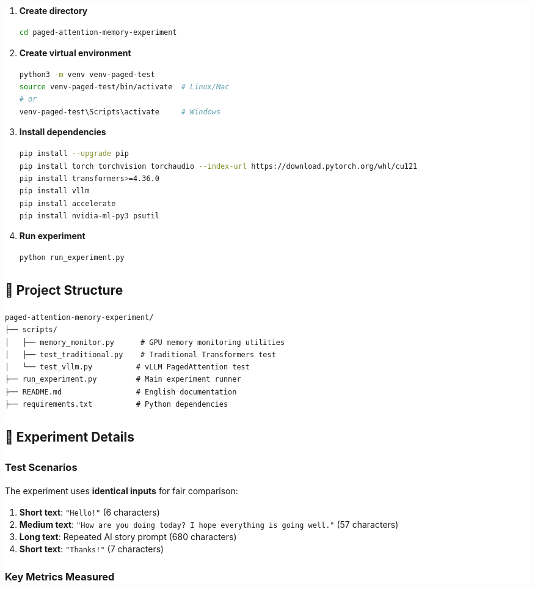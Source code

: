 1. **Create directory**
   ```bash
   cd paged-attention-memory-experiment
   ```

2. **Create virtual environment**
   ```bash
   python3 -m venv venv-paged-test
   source venv-paged-test/bin/activate  # Linux/Mac
   # or
   venv-paged-test\Scripts\activate     # Windows
   ```

3. **Install dependencies**
   ```bash
   pip install --upgrade pip
   pip install torch torchvision torchaudio --index-url https://download.pytorch.org/whl/cu121
   pip install transformers>=4.36.0
   pip install vllm
   pip install accelerate
   pip install nvidia-ml-py3 psutil
   ```

4. **Run experiment**
   ```bash
   python run_experiment.py
   ```

## 📁 Project Structure

```
paged-attention-memory-experiment/
├── scripts/
│   ├── memory_monitor.py      # GPU memory monitoring utilities
│   ├── test_traditional.py    # Traditional Transformers test
│   └── test_vllm.py          # vLLM PagedAttention test
├── run_experiment.py         # Main experiment runner
├── README.md                 # English documentation
├── requirements.txt          # Python dependencies
```

## 🔬 Experiment Details

### Test Scenarios

The experiment uses **identical inputs** for fair comparison:

1. **Short text**: `"Hello!"` (6 characters)
2. **Medium text**: `"How are you doing today? I hope everything is going well."` (57 characters)  
3. **Long text**: Repeated AI story prompt (680 characters)
4. **Short text**: `"Thanks!"` (7 characters)

### Key Metrics Measured
